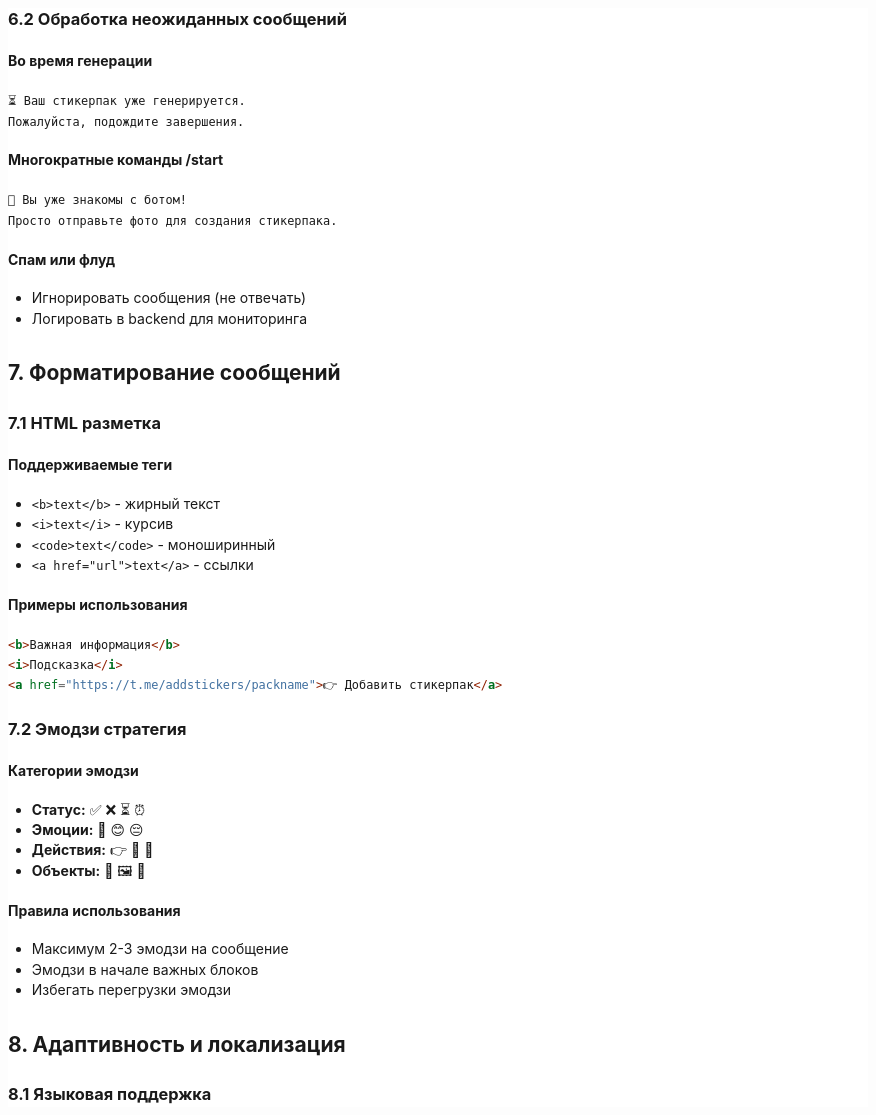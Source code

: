 ### 6.2 Обработка неожиданных сообщений

#### Во время генерации
```
⏳ Ваш стикерпак уже генерируется.
Пожалуйста, подождите завершения.
```

#### Многократные команды /start
```
👋 Вы уже знакомы с ботом!
Просто отправьте фото для создания стикерпака.
```

#### Спам или флуд
- Игнорировать сообщения (не отвечать)
- Логировать в backend для мониторинга

## 7. Форматирование сообщений

### 7.1 HTML разметка

#### Поддерживаемые теги
- `<b>text</b>` - жирный текст
- `<i>text</i>` - курсив  
- `<code>text</code>` - моноширинный
- `<a href="url">text</a>` - ссылки

#### Примеры использования
```html
<b>Важная информация</b>
<i>Подсказка</i>
<a href="https://t.me/addstickers/packname">👉 Добавить стикерпак</a>
```

### 7.2 Эмодзи стратегия

#### Категории эмодзи
- **Статус:** ✅ ❌ ⏳ ⏰
- **Эмоции:** 🎉 😊 😔 
- **Действия:** 👉 📱 🚀
- **Объекты:** 📸 🖼️ 💾

#### Правила использования
- Максимум 2-3 эмодзи на сообщение
- Эмодзи в начале важных блоков
- Избегать перегрузки эмодзи

## 8. Адаптивность и локализация

### 8.1 Языковая поддержка
